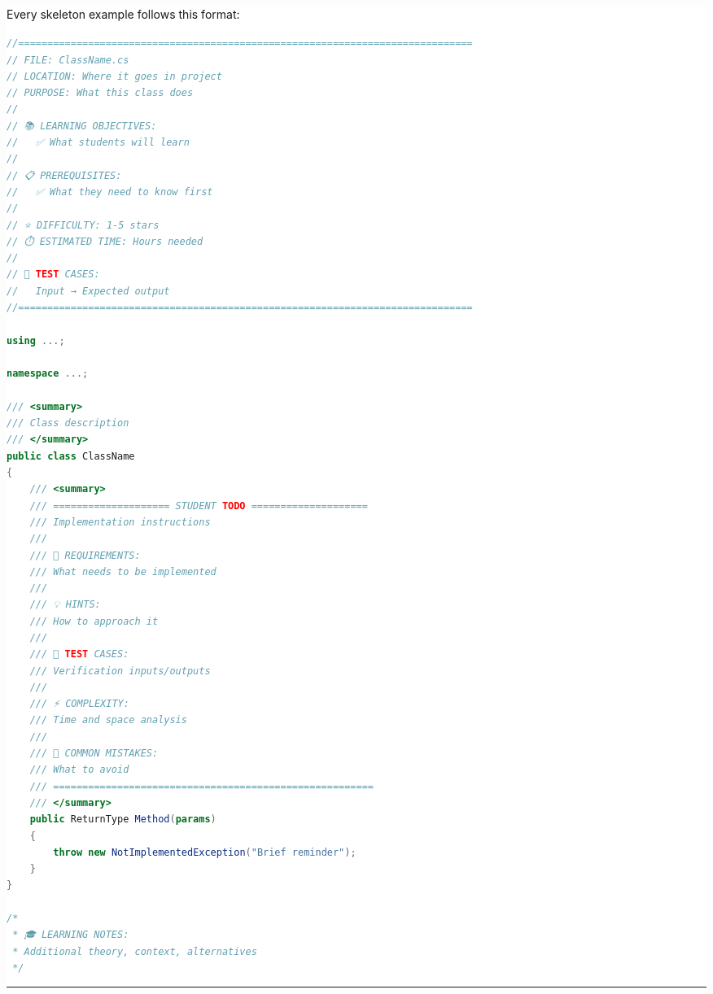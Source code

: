Every skeleton example follows this format:

```csharp
//==============================================================================
// FILE: ClassName.cs
// LOCATION: Where it goes in project
// PURPOSE: What this class does
//
// 📚 LEARNING OBJECTIVES:
//   ✅ What students will learn
//
// 📋 PREREQUISITES:
//   ✅ What they need to know first
//
// ⭐ DIFFICULTY: 1-5 stars
// ⏱️ ESTIMATED TIME: Hours needed
//
// 🧪 TEST CASES:
//   Input → Expected output
//==============================================================================

using ...;

namespace ...;

/// <summary>
/// Class description
/// </summary>
public class ClassName
{
    /// <summary>
    /// ==================== STUDENT TODO ====================
    /// Implementation instructions
    /// 
    /// 📝 REQUIREMENTS:
    /// What needs to be implemented
    /// 
    /// 💡 HINTS:
    /// How to approach it
    /// 
    /// 🧪 TEST CASES:
    /// Verification inputs/outputs
    /// 
    /// ⚡ COMPLEXITY:
    /// Time and space analysis
    /// 
    /// 🚨 COMMON MISTAKES:
    /// What to avoid
    /// =======================================================
    /// </summary>
    public ReturnType Method(params)
    {
        throw new NotImplementedException("Brief reminder");
    }
}

/*
 * 🎓 LEARNING NOTES:
 * Additional theory, context, alternatives
 */
```

---